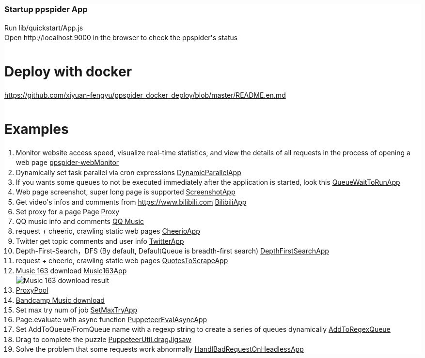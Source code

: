 ### Startup ppspider App
Run lib/quickstart/App.js    
Open http://localhost:9000 in the browser to check the ppspider's status  

# Deploy with docker
https://github.com/xiyuan-fengyu/ppspider_docker_deploy/blob/master/README.en.md    

# Examples
1. Monitor website access speed, visualize real-time statistics, and view the details of all requests in the process of opening a web page [ppspider-webMonitor](https://github.com/xiyuan-fengyu/ppspider-webMonitor)   
2. Dynamically set task parallel via cron expressions [DynamicParallelApp](https://github.com/xiyuan-fengyu/ppspider_example/blob/master/src/examples/DynamicParallelApp.ts)
3. If you wants some queues to not be executed immediately after the application is started, look this [QueueWaitToRunApp](https://github.com/xiyuan-fengyu/ppspider_example/blob/master/src/examples/QueueWaitToRunApp.ts)
4. Web page screenshot, super long page is supported [ScreenshotApp](https://github.com/xiyuan-fengyu/ppspider_example/blob/master/src/dataUi/ScreenshotApp.ts)  
5. Get video's infos and comments from https://www.bilibili.com [BilibiliApp](https://github.com/xiyuan-fengyu/ppspider_example/blob/master/src/examples/BilibiliApp.ts)  
6. Set proxy for a page [Page Proxy](https://github.com/xiyuan-fengyu/ppspider/blob/master/src/test/component/ProxyTest.ts)    
7. QQ music info and comments [QQ Music](https://github.com/xiyuan-fengyu/ppspider_example/blob/master/src/examples/QqMusicApp.ts)  
8. request + cheerio, crawling static web pages [CheerioApp](https://github.com/xiyuan-fengyu/ppspider_example/blob/master/src/examples/CheerioApp.ts)    
9. Twitter get topic comments and user info [TwitterApp](https://github.com/xiyuan-fengyu/ppspider_example/blob/master/src/examples/TwitterApp.ts)  
10. Depth-First-Search，DFS (By default, DefaultQueue is breadth-first search) [DepthFirstSearchApp](https://github.com/xiyuan-fengyu/ppspider_example/blob/master/src/examples/DepthFirstSearchApp.ts)  
11. request + cheerio, crawling static web pages [QuotesToScrapeApp](https://github.com/xiyuan-fengyu/ppspider_example/blob/master/src/examples/QuotesToScrapeApp.ts)  
12. [Music 163](https://music.163.com) download [Music163App](https://github.com/xiyuan-fengyu/ppspider_example/blob/master/src/examples/Music163App.ts)  
    ![Music 163 download result](https://i.loli.net/2019/06/26/5d132eb516fb762204.png)   
13. [ProxyPool](https://github.com/xiyuan-fengyu/ppspider_example/blob/master/src/examples/ProxyPoolApp.ts)  
14. [Bandcamp Music download](https://github.com/banbuchunqiu/ppspider_bandcamp)    
15. Set max try num of job [SetMaxTryApp](https://github.com/xiyuan-fengyu/ppspider_example/blob/master/src/examples/SetMaxTryApp.ts)  
16. Page.evaluate with async function [PuppeteerEvalAsyncApp](https://github.com/xiyuan-fengyu/ppspider_example/blob/master/src/examples/PuppeteerEvalAsyncApp.ts)  
17. Set AddToQueue/FromQueue name with a regexp string to create a series of queues dynamically [AddToRegexQueue](https://github.com/xiyuan-fengyu/ppspider/blob/master/src/test/component/AddToRegexQueue.ts)    
18. Drag to complete the puzzle [PuppeteerUtil.dragJigsaw](https://github.com/xiyuan-fengyu/ppspider/blob/master/src/test/component/DragJigsawTest1.ts)  
19. Solve the problem that some requests work abnormally [HandlBadRequestOnHeadlessApp](https://github.com/xiyuan-fengyu/ppspider_example/blob/master/src/examples/HandlBadRequestOnHeadlessApp.ts)  
   